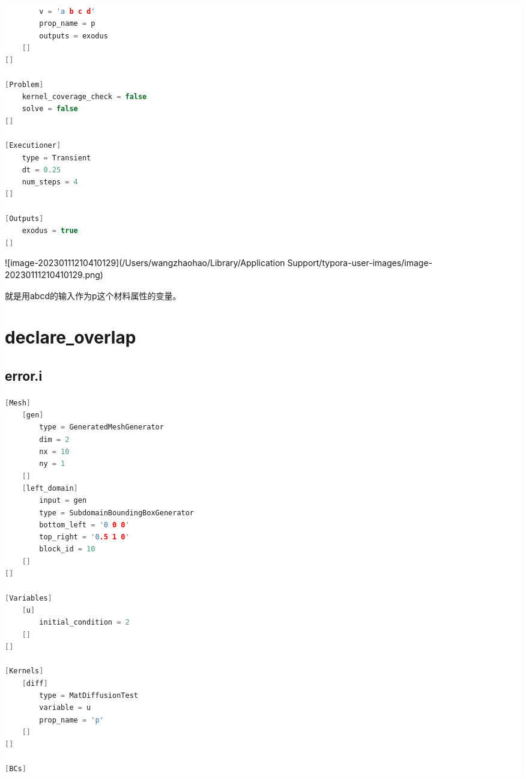```C++
		v = 'a b c d'
		prop_name = p
		outputs = exodus
	[]
[]

[Problem]
	kernel_coverage_check = false
	solve = false
[]

[Executioner]
	type = Transient
	dt = 0.25
	num_steps = 4
[]

[Outputs]
	exodus = true
[]
```

![image-20230111210410129](/Users/wangzhaohao/Library/Application Support/typora-user-images/image-20230111210410129.png)

就是用abcd的输入作为p这个材料属性的变量。

# declare_overlap

## error.i

```C++
[Mesh]
	[gen]
		type = GeneratedMeshGenerator
		dim = 2
		nx = 10
		ny = 1
	[]
	[left_domain]
		input = gen
		type = SubdomainBoundingBoxGenerator
		bottom_left = '0 0 0'
		top_right = '0.5 1 0'
		block_id = 10
	[]
[]

[Variables]
	[u]
		initial_condition = 2
	[]
[]

[Kernels]
	[diff]
		type = MatDiffusionTest
		variable = u
		prop_name = 'p'
	[]
[]

[BCs]
```